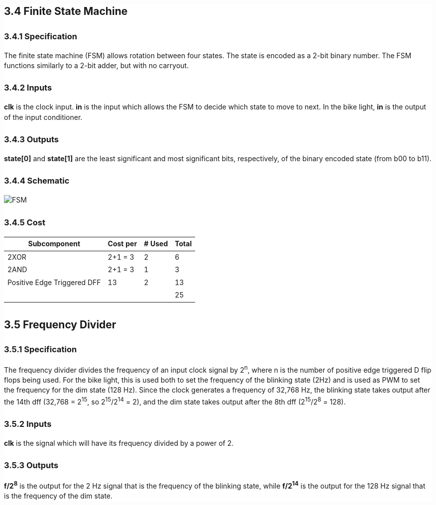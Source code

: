 ## 3.4 Finite State Machine

### 3.4.1 Specification

The finite state machine (FSM) allows rotation between four states. The state is encoded as a 2-bit binary number. The FSM functions similarly to a 2-bit adder, but with no carryout.

### 3.4.2 Inputs

**clk** is the clock input. **in** is the input which allows the FSM to decide which state to move to next. In the bike light, **in** is the output of the input conditioner.

### 3.4.3 Outputs

**state[0]** and **state[1]** are the least significant and most significant bits, respectively, of the binary encoded state (from b00 to b11).

### 3.4.4 Schematic

![FSM](images/finiteStateMachine.png)

### 3.4.5 Cost

| Subcomponent                | Cost per | # Used | Total |
| ----                        | ---      | ---    | ---   |
| 2XOR                        | 2+1 = 3  | 2      | 6     |
| 2AND                        | 2+1 = 3  | 1      | 3     |
| Positive Edge Triggered DFF | 13       | 2      | 13    |
|                             |          |        | 25    |

## 3.5 Frequency Divider

### 3.5.1 Specification

The frequency divider divides the frequency of an input clock signal by 2<sup>n</sup>, where n is the number of positive edge triggered D flip flops being used. For the bike light, this is used both to set the frequency of the blinking state (2Hz) and is used as PWM to set the frequency for the dim state (128 Hz). Since the clock generates a frequency of 32,768 Hz, the blinking state takes output after the 14th dff (32,768 = 2<sup>15</sup>, so 2<sup>15</sup>/2<sup>14</sup> = 2), and the dim state takes output after the 8th dff (2<sup>15</sup>/2<sup>8</sup> = 128).

### 3.5.2 Inputs

**clk** is the signal which will have its frequency divided by a power of 2.

### 3.5.3 Outputs

**f/2<sup>8</sup>** is the output for the 2 Hz signal that is the frequency of the blinking state, while **f/2<sup>14</sup>** is the output for the 128 Hz signal that is the frequency of the dim state.
